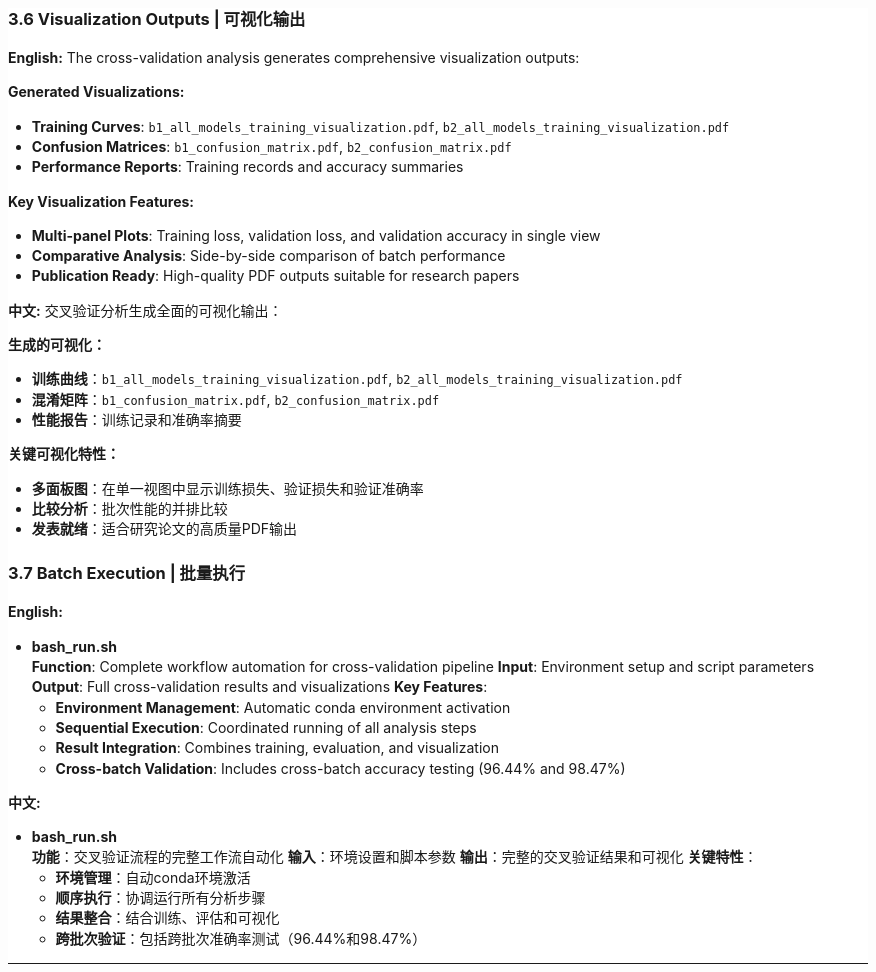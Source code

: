 ### 3.6 Visualization Outputs | 可视化输出

**English:**
The cross-validation analysis generates comprehensive visualization outputs:

**Generated Visualizations:**
- **Training Curves**: `b1_all_models_training_visualization.pdf`, `b2_all_models_training_visualization.pdf`
- **Confusion Matrices**: `b1_confusion_matrix.pdf`, `b2_confusion_matrix.pdf`
- **Performance Reports**: Training records and accuracy summaries

**Key Visualization Features:**
- **Multi-panel Plots**: Training loss, validation loss, and validation accuracy in single view
- **Comparative Analysis**: Side-by-side comparison of batch performance
- **Publication Ready**: High-quality PDF outputs suitable for research papers

**中文:**
交叉验证分析生成全面的可视化输出：

**生成的可视化：**
- **训练曲线**：`b1_all_models_training_visualization.pdf`, `b2_all_models_training_visualization.pdf`
- **混淆矩阵**：`b1_confusion_matrix.pdf`, `b2_confusion_matrix.pdf`
- **性能报告**：训练记录和准确率摘要

**关键可视化特性：**
- **多面板图**：在单一视图中显示训练损失、验证损失和验证准确率
- **比较分析**：批次性能的并排比较
- **发表就绪**：适合研究论文的高质量PDF输出

### 3.7 Batch Execution | 批量执行

**English:**
- **bash_run.sh**  
  **Function**: Complete workflow automation for cross-validation pipeline
  **Input**: Environment setup and script parameters
  **Output**: Full cross-validation results and visualizations
  **Key Features**:
  - **Environment Management**: Automatic conda environment activation
  - **Sequential Execution**: Coordinated running of all analysis steps
  - **Result Integration**: Combines training, evaluation, and visualization
  - **Cross-batch Validation**: Includes cross-batch accuracy testing (96.44% and 98.47%)

**中文:**
- **bash_run.sh**  
  **功能**：交叉验证流程的完整工作流自动化
  **输入**：环境设置和脚本参数
  **输出**：完整的交叉验证结果和可视化
  **关键特性**：
  - **环境管理**：自动conda环境激活
  - **顺序执行**：协调运行所有分析步骤
  - **结果整合**：结合训练、评估和可视化
  - **跨批次验证**：包括跨批次准确率测试（96.44%和98.47%）

---

